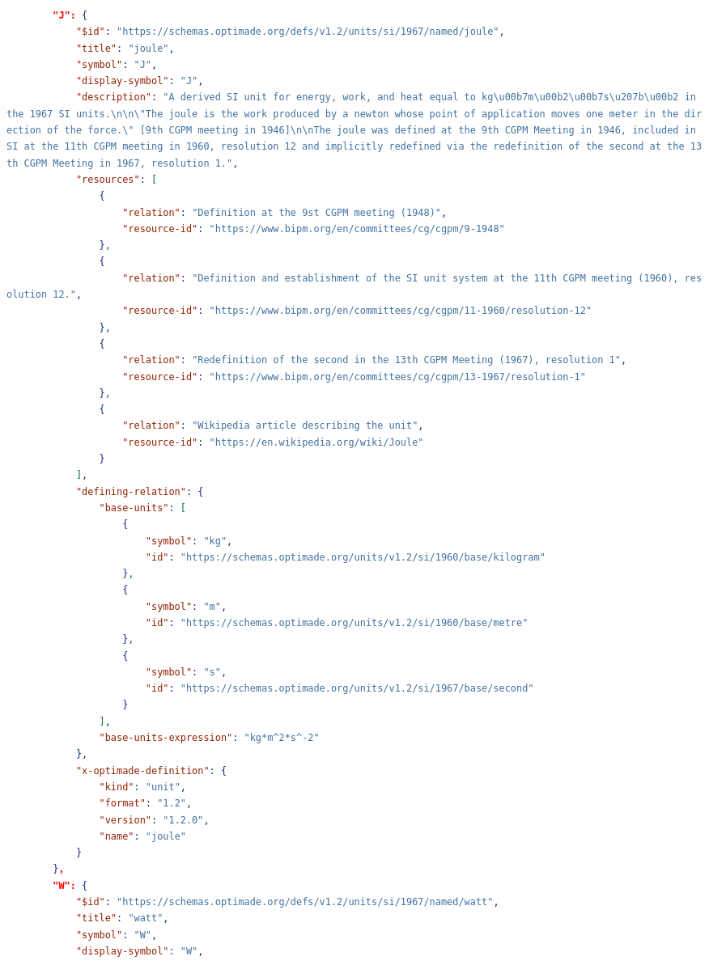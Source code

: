 ``` json
        "J": {
            "$id": "https://schemas.optimade.org/defs/v1.2/units/si/1967/named/joule",
            "title": "joule",
            "symbol": "J",
            "display-symbol": "J",
            "description": "A derived SI unit for energy, work, and heat equal to kg\u00b7m\u00b2\u00b7s\u207b\u00b2 in the 1967 SI units.\n\n\"The joule is the work produced by a newton whose point of application moves one meter in the direction of the force.\" [9th CGPM meeting in 1946]\n\nThe joule was defined at the 9th CGPM Meeting in 1946, included in SI at the 11th CGPM meeting in 1960, resolution 12 and implicitly redefined via the redefinition of the second at the 13th CGPM Meeting in 1967, resolution 1.",
            "resources": [
                {
                    "relation": "Definition at the 9st CGPM meeting (1948)",
                    "resource-id": "https://www.bipm.org/en/committees/cg/cgpm/9-1948"
                },
                {
                    "relation": "Definition and establishment of the SI unit system at the 11th CGPM meeting (1960), resolution 12.",
                    "resource-id": "https://www.bipm.org/en/committees/cg/cgpm/11-1960/resolution-12"
                },
                {
                    "relation": "Redefinition of the second in the 13th CGPM Meeting (1967), resolution 1",
                    "resource-id": "https://www.bipm.org/en/committees/cg/cgpm/13-1967/resolution-1"
                },
                {
                    "relation": "Wikipedia article describing the unit",
                    "resource-id": "https://en.wikipedia.org/wiki/Joule"
                }
            ],
            "defining-relation": {
                "base-units": [
                    {
                        "symbol": "kg",
                        "id": "https://schemas.optimade.org/units/v1.2/si/1960/base/kilogram"
                    },
                    {
                        "symbol": "m",
                        "id": "https://schemas.optimade.org/units/v1.2/si/1960/base/metre"
                    },
                    {
                        "symbol": "s",
                        "id": "https://schemas.optimade.org/units/v1.2/si/1967/base/second"
                    }
                ],
                "base-units-expression": "kg*m^2*s^-2"
            },
            "x-optimade-definition": {
                "kind": "unit",
                "format": "1.2",
                "version": "1.2.0",
                "name": "joule"
            }
        },
        "W": {
            "$id": "https://schemas.optimade.org/defs/v1.2/units/si/1967/named/watt",
            "title": "watt",
            "symbol": "W",
            "display-symbol": "W",
```